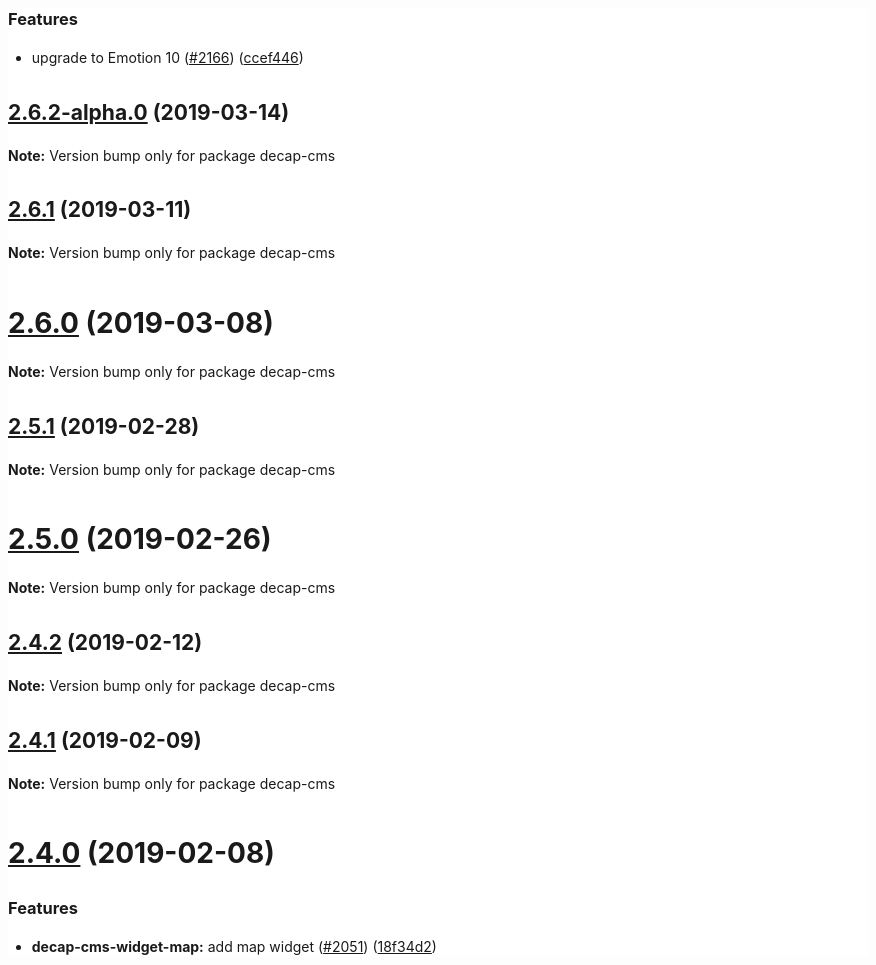 ### Features

- upgrade to Emotion 10 ([#2166](https://github.com/decaporg/decap-cms/issues/2166)) ([ccef446](https://github.com/decaporg/decap-cms/commit/ccef446))

## [2.6.2-alpha.0](https://github.com/decaporg/decap-cms/compare/decap-cms@2.6.1...decap-cms@2.6.2-alpha.0) (2019-03-14)

**Note:** Version bump only for package decap-cms

## [2.6.1](https://github.com/decaporg/decap-cms/compare/decap-cms@2.6.0...decap-cms@2.6.1) (2019-03-11)

**Note:** Version bump only for package decap-cms

# [2.6.0](https://github.com/decaporg/decap-cms/compare/decap-cms@2.5.1...decap-cms@2.6.0) (2019-03-08)

**Note:** Version bump only for package decap-cms

## [2.5.1](https://github.com/decaporg/decap-cms/compare/decap-cms@2.5.0...decap-cms@2.5.1) (2019-02-28)

**Note:** Version bump only for package decap-cms

# [2.5.0](https://github.com/decaporg/decap-cms/compare/decap-cms@2.4.2...decap-cms@2.5.0) (2019-02-26)

**Note:** Version bump only for package decap-cms

## [2.4.2](https://github.com/decaporg/decap-cms/compare/decap-cms@2.4.1...decap-cms@2.4.2) (2019-02-12)

**Note:** Version bump only for package decap-cms

## [2.4.1](https://github.com/decaporg/decap-cms/compare/decap-cms@2.4.0...decap-cms@2.4.1) (2019-02-09)

**Note:** Version bump only for package decap-cms

# [2.4.0](https://github.com/decaporg/decap-cms/compare/decap-cms@2.3.3...decap-cms@2.4.0) (2019-02-08)

### Features

- **decap-cms-widget-map:** add map widget ([#2051](https://github.com/decaporg/decap-cms/issues/2051)) ([18f34d2](https://github.com/decaporg/decap-cms/commit/18f34d2))
